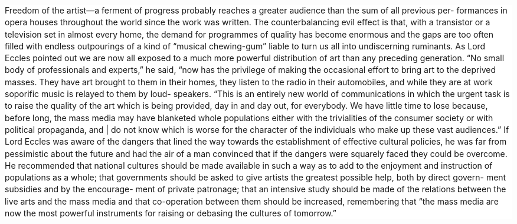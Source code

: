 Freedom of the artist—a ferment of progress 
probably reaches a greater audience 
than the sum of all previous per- 
formances in opera houses throughout 
the world since the work was written. 
The counterbalancing evil effect is 
that, with a transistor or a television 
set in almost every home, the demand 
for programmes of quality has become 
enormous and the gaps are too often 
filled with endless outpourings of a 
kind of “musical chewing-gum” liable 
to turn us all into undiscerning 
ruminants. 
As Lord Eccles pointed out we are 
now all exposed to a much more 
powerful distribution of art than any 
preceding generation. “No small body 
of professionals and experts,” he said, 
“now has the privilege of making the 
occasional effort to bring art to the 
deprived masses. They have art 
brought to them in their homes, they 
listen to the radio in their automobiles, 
and while they are at work soporific 
music is relayed to them by loud- 
speakers. 
“This is an entirely new world of 
communications in which the urgent 
task is to raise the quality of the art 
which is being provided, day in and 
day out, for everybody. We have 
little time to lose because, before long, 
the mass media may have blanketed 
whole populations either with the 
trivialities of the consumer society or 
with political propaganda, and | do not 
know which is worse for the character 
of the individuals who make up these 
vast audiences.” If Lord Eccles was 
aware of the dangers that lined the 
way towards the establishment of 
effective cultural policies, he was far 
from pessimistic about the future and 
had the air of a man convinced that if 
the dangers were squarely faced they 
could be overcome. 
He recommended that national 
cultures should be made available in 
such a way as to add to the enjoyment 
and instruction of populations as a 
whole; that governments should be 
asked to give artists the greatest 
possible help, both by direct govern- 
ment subsidies and by the encourage- 
ment of private patronage; that an 
intensive study should be made of the 
relations between the live arts and 
the mass media and that co-operation 
between them should be increased, 
remembering that “the mass media 
are now the most powerful instruments 
for raising or debasing the cultures 
of tomorrow.” 
